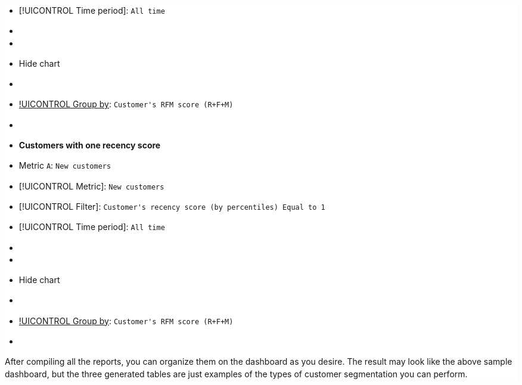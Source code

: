 * [!UICONTROL Time period]: `All time`
* [!UICONTROL Interval]: `None`
* [!UICONTROL Chart Type]: `Scalar`
* Hide chart
* [!UICONTROL Group by]: `Email`
* [!UICONTROL Group by]: `Customer's RFM score (R+F+M)`
* [!UICONTROL Chart type]: `Table`

* **Customers with one recency score**
* Metric `A`: `New customers`
* [!UICONTROL Metric]: `New customers`
* [!UICONTROL Filter]: `Customer's recency score (by percentiles) Equal to 1`

* [!UICONTROL Time period]: `All time`
* [!UICONTROL Interval]: `None`
* [!UICONTROL Chart Type]: `Scalar`
* Hide chart
* [!UICONTROL Group by]: `Email`
* [!UICONTROL Group by]: `Customer's RFM score (R+F+M)`
* [!UICONTROL Chart type]: `Table`

After compiling all the reports, you can organize them on the dashboard as you desire. The result may look like the above sample dashboard, but the three generated tables are just examples of the types of customer segmentation you can perform.
